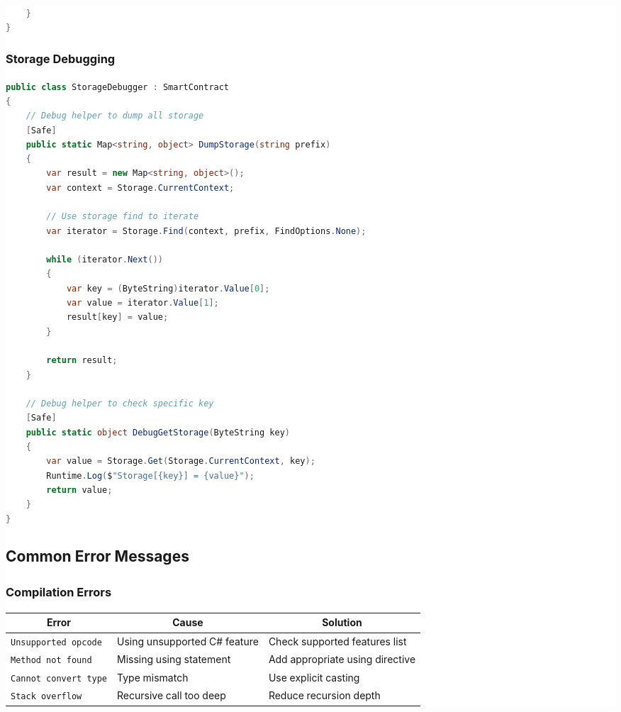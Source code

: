 ```csharp
    }
}
```

### Storage Debugging

```csharp
public class StorageDebugger : SmartContract
{
    // Debug helper to dump all storage
    [Safe]
    public static Map<string, object> DumpStorage(string prefix)
    {
        var result = new Map<string, object>();
        var context = Storage.CurrentContext;
        
        // Use storage find to iterate
        var iterator = Storage.Find(context, prefix, FindOptions.None);
        
        while (iterator.Next())
        {
            var key = (ByteString)iterator.Value[0];
            var value = iterator.Value[1];
            result[key] = value;
        }
        
        return result;
    }
    
    // Debug helper to check specific key
    [Safe]
    public static object DebugGetStorage(ByteString key)
    {
        var value = Storage.Get(Storage.CurrentContext, key);
        Runtime.Log($"Storage[{key}] = {value}");
        return value;
    }
}
```

## Common Error Messages

### Compilation Errors

| Error | Cause | Solution |
|-------|-------|----------|
| `Unsupported opcode` | Using unsupported C# feature | Check supported features list |
| `Method not found` | Missing using statement | Add appropriate using directive |
| `Cannot convert type` | Type mismatch | Use explicit casting |
| `Stack overflow` | Recursive call too deep | Reduce recursion depth |
